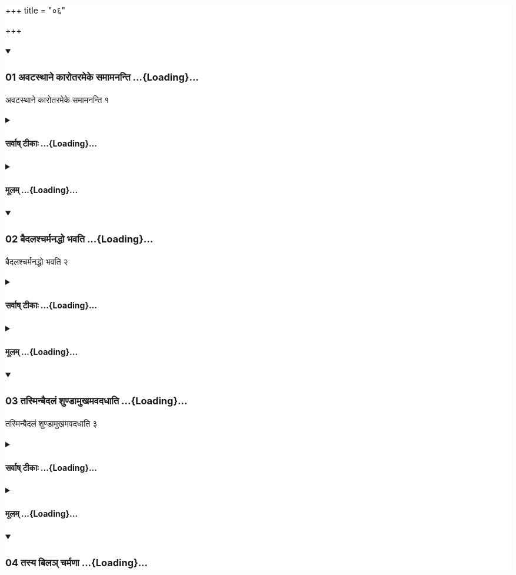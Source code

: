 +++
title = "०६"

+++

<div class="js_include" includetitle="true" newlevelforh1="3" unfilled url="/vedAH_yajuH/taittirIyam/sUtram/ApastambaH/shrautam/vishvAsa-prastutiH/19/06/01_avaTasthAne_kArotarameke_samAmananti.md">
<details open><summary><h3>01 अवटस्थाने कारोतरमेके समामनन्ति ...{Loading}...</h3></summary>

अवटस्थाने कारोतरमेके समामनन्ति १
</details>
</div>
<div class="js_include collapsed" newlevelforh1="4" title="सर्वाष् टीकाः" unfilled url="/vedAH_yajuH/taittirIyam/sUtram/ApastambaH/shrautam/sarvASh_TIkAH/19/06/01_avaTasthAne_kArotarameke_samAmananti.md">
<details><summary><h4>सर्वाष् टीकाः ...{Loading}...</h4></summary></details>
</div>
<div class="js_include collapsed" newlevelforh1="4" title="मूलम्" unfilled url="/vedAH_yajuH/taittirIyam/sUtram/ApastambaH/shrautam/mUlam/19/06/01_avaTasthAne_kArotarameke_samAmananti.md">
<details><summary><h4>मूलम् ...{Loading}...</h4></summary></details>
</div>
<div class="js_include" includetitle="true" newlevelforh1="3" unfilled url="/vedAH_yajuH/taittirIyam/sUtram/ApastambaH/shrautam/vishvAsa-prastutiH/19/06/02_baidalashcharmanaddho_bhavati.md">
<details open><summary><h3>02 बैदलश्चर्मनद्धो भवति ...{Loading}...</h3></summary>

बैदलश्चर्मनद्धो भवति २
</details>
</div>
<div class="js_include collapsed" newlevelforh1="4" title="सर्वाष् टीकाः" unfilled url="/vedAH_yajuH/taittirIyam/sUtram/ApastambaH/shrautam/sarvASh_TIkAH/19/06/02_baidalashcharmanaddho_bhavati.md">
<details><summary><h4>सर्वाष् टीकाः ...{Loading}...</h4></summary></details>
</div>
<div class="js_include collapsed" newlevelforh1="4" title="मूलम्" unfilled url="/vedAH_yajuH/taittirIyam/sUtram/ApastambaH/shrautam/mUlam/19/06/02_baidalashcharmanaddho_bhavati.md">
<details><summary><h4>मूलम् ...{Loading}...</h4></summary></details>
</div>
<div class="js_include" includetitle="true" newlevelforh1="3" unfilled url="/vedAH_yajuH/taittirIyam/sUtram/ApastambaH/shrautam/vishvAsa-prastutiH/19/06/03_tasminbaidalaM_shuNDAmukhamavadadhAti.md">
<details open><summary><h3>03 तस्मिन्बैदलं शुण्डामुखमवदधाति ...{Loading}...</h3></summary>

तस्मिन्बैदलं शुण्डामुखमवदधाति ३
</details>
</div>
<div class="js_include collapsed" newlevelforh1="4" title="सर्वाष् टीकाः" unfilled url="/vedAH_yajuH/taittirIyam/sUtram/ApastambaH/shrautam/sarvASh_TIkAH/19/06/03_tasminbaidalaM_shuNDAmukhamavadadhAti.md">
<details><summary><h4>सर्वाष् टीकाः ...{Loading}...</h4></summary></details>
</div>
<div class="js_include collapsed" newlevelforh1="4" title="मूलम्" unfilled url="/vedAH_yajuH/taittirIyam/sUtram/ApastambaH/shrautam/mUlam/19/06/03_tasminbaidalaM_shuNDAmukhamavadadhAti.md">
<details><summary><h4>मूलम् ...{Loading}...</h4></summary></details>
</div>
<div class="js_include" includetitle="true" newlevelforh1="3" unfilled url="/vedAH_yajuH/taittirIyam/sUtram/ApastambaH/shrautam/vishvAsa-prastutiH/19/06/04_tasya_bila~n_charmaNA.md">
<details open><summary><h3>04 तस्य बिलञ् चर्मणा ...{Loading}...</h3></summary>
